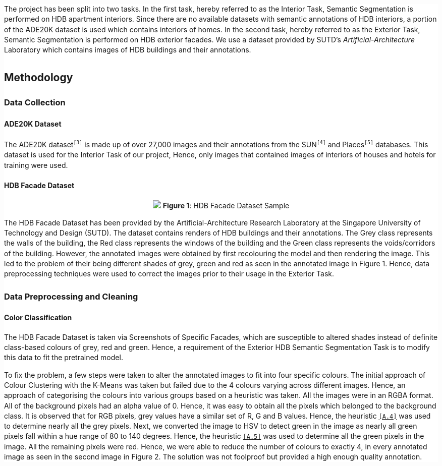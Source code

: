 The project has been split into two tasks. In the first task, hereby referred to as the Interior Task, Semantic Segmentation is performed on HDB apartment interiors. Since there are no available datasets with semantic annotations of HDB interiors, a portion of the ADE20K dataset is used which contains interiors of homes. In the second task, hereby referred to as the Exterior Task, Semantic Segmentation is performed on HDB exterior facades. We use a dataset provided by SUTD’s *Artificial-Architecture* Laboratory which contains images of HDB buildings and their annotations.



## Methodology

### Data Collection

#### ADE20K Dataset

The ADE20K dataset<sup>`[3]`</sup> is made up of over 27,000 images and their annotations from the SUN<sup>`[4]`</sup> and Places<sup>`[5]`</sup> databases. This dataset is used for the Interior Task of our project, Hence, only images that contained images of interiors of houses and hotels for training were used.

#### HDB Facade Dataset
<p align="center">
	<img src="img/hdb_facade_dataset_template.png" />
	<b>Figure 1</b>: HDB Facade Dataset Sample
</p>



The HDB Facade Dataset has been provided by the Artificial-Architecture Research Laboratory at the Singapore University of Technology and Design (SUTD). The dataset contains renders of HDB buildings and their annotations. The Grey class represents the walls of the building, the Red class represents the windows of the building and the Green class represents the voids/corridors of the building. However, the annotated images were obtained by first recolouring the model and then rendering the image. This led to the problem of their being different shades of grey, green and red as seen in the annotated image in Figure 1. Hence, data preprocessing techniques were used to correct the images prior to their usage in the Exterior Task.

### Data Preprocessing and Cleaning

#### Color Classification

The HDB Facade Dataset is taken via Screenshots of Specific Facades, which are susceptible to altered shades instead of definite class-based colours of grey, red and green. Hence, a requirement of the Exterior HDB Semantic Segmentation Task is to modify this data to fit the pretrained model.

To fix the problem, a few steps were taken to alter the annotated images to fit into four specific colours. The initial approach of Colour Clustering with the K-Means was taken but failed due to the 4 colours varying across different images. Hence, an approach of categorising the colours into various groups based on a heuristic was taken. All the images were in an RGBA format. All of the background pixels had an alpha value of 0. Hence, it was easy to obtain all the pixels which belonged to the background class. It is observed that for RGB pixels, grey values have a similar set of R, G and B values. Hence, the heuristic [`[A.4]`](#Check%20Grey%20Function) was used to determine nearly all the grey pixels. Next, we converted the image to HSV to detect green in the image as nearly all green pixels fall within a hue range of 80 to 140 degrees. Hence, the heuristic [`[A.5]`](#Check%20Green%20Function) was used to determine all the green pixels in the image. All the remaining pixels were red. Hence, we were able to reduce the number of colours to exactly 4, in every annotated image as seen in the second image in Figure 2. The solution was not foolproof but provided a high enough quality annotation.
